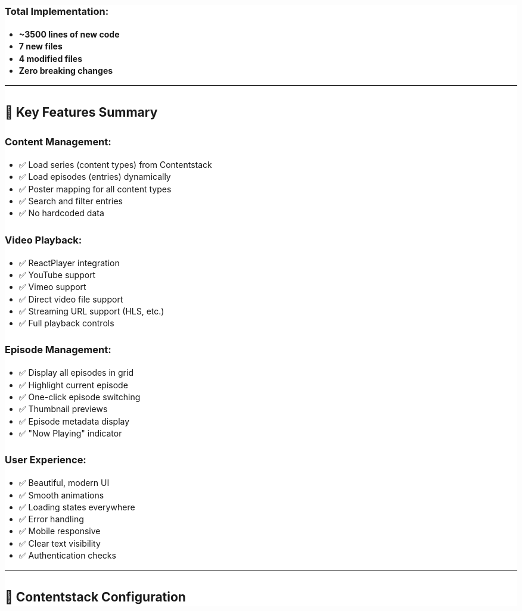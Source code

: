 ### **Total Implementation:**

- **~3500 lines of new code**
- **7 new files**
- **4 modified files**
- **Zero breaking changes**

---

## 🎨 Key Features Summary

### **Content Management:**

- ✅ Load series (content types) from Contentstack
- ✅ Load episodes (entries) dynamically
- ✅ Poster mapping for all content types
- ✅ Search and filter entries
- ✅ No hardcoded data

### **Video Playback:**

- ✅ ReactPlayer integration
- ✅ YouTube support
- ✅ Vimeo support
- ✅ Direct video file support
- ✅ Streaming URL support (HLS, etc.)
- ✅ Full playback controls

### **Episode Management:**

- ✅ Display all episodes in grid
- ✅ Highlight current episode
- ✅ One-click episode switching
- ✅ Thumbnail previews
- ✅ Episode metadata display
- ✅ "Now Playing" indicator

### **User Experience:**

- ✅ Beautiful, modern UI
- ✅ Smooth animations
- ✅ Loading states everywhere
- ✅ Error handling
- ✅ Mobile responsive
- ✅ Clear text visibility
- ✅ Authentication checks

---

## 🔌 Contentstack Configuration
